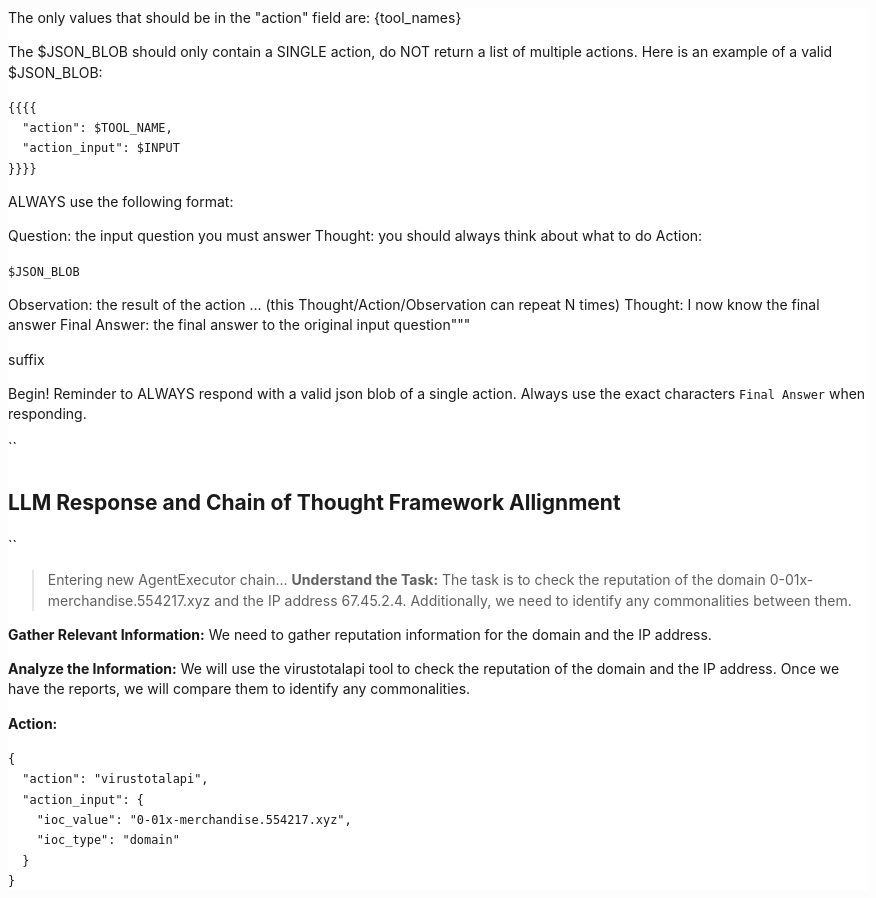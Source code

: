The only values that should be in the "action" field are: {tool_names}

The $JSON_BLOB should only contain a SINGLE action, do NOT return a list of multiple actions. Here is an example of a valid $JSON_BLOB:

```
{{{{
  "action": $TOOL_NAME,
  "action_input": $INPUT
}}}}
```

ALWAYS use the following format:

Question: the input question you must answer
Thought: you should always think about what to do
Action:
```
$JSON_BLOB
```
Observation: the result of the action
... (this Thought/Action/Observation can repeat N times)
Thought: I now know the final answer
Final Answer: the final answer to the original input question"""


suffix

Begin! Reminder to ALWAYS  respond with a valid json blob of a single action.
Always use the exact characters `Final Answer` when responding.

``

## LLM Response and Chain of Thought Framework Allignment

``

> Entering new AgentExecutor chain...
**Understand the Task:** The task is to check the reputation of the domain 0-01x-merchandise.554217.xyz and the IP address 67.45.2.4. Additionally, we need to identify any commonalities between them.

**Gather Relevant Information:** We need to gather reputation information for the domain and the IP address.

**Analyze the Information:** We will use the virustotalapi tool to check the reputation of the domain and the IP address. Once we have the reports, we will compare them to identify any commonalities.

**Action:**
```
{
  "action": "virustotalapi",
  "action_input": {
    "ioc_value": "0-01x-merchandise.554217.xyz",
    "ioc_type": "domain"
  }
}
```

